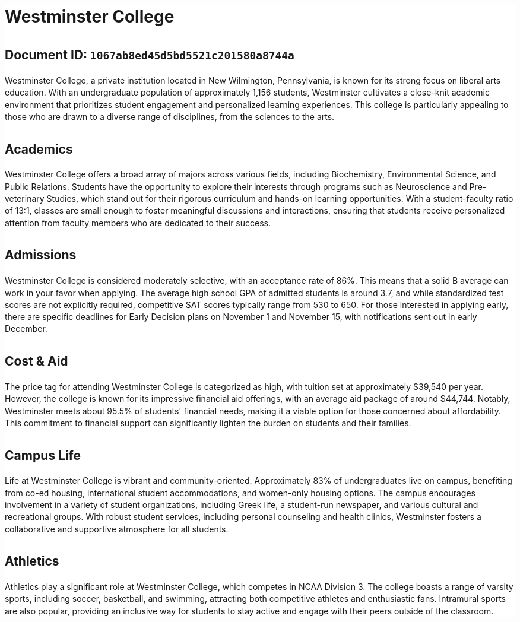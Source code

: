 # Westminster College

**Document ID:** `1067ab8ed45d5bd5521c201580a8744a`
---

Westminster College, a private institution located in New Wilmington, Pennsylvania, is known for its strong focus on liberal arts education. With an undergraduate population of approximately 1,156 students, Westminster cultivates a close-knit academic environment that prioritizes student engagement and personalized learning experiences. This college is particularly appealing to those who are drawn to a diverse range of disciplines, from the sciences to the arts.

## Academics
Westminster College offers a broad array of majors across various fields, including Biochemistry, Environmental Science, and Public Relations. Students have the opportunity to explore their interests through programs such as Neuroscience and Pre-veterinary Studies, which stand out for their rigorous curriculum and hands-on learning opportunities. With a student-faculty ratio of 13:1, classes are small enough to foster meaningful discussions and interactions, ensuring that students receive personalized attention from faculty members who are dedicated to their success.

## Admissions
Westminster College is considered moderately selective, with an acceptance rate of 86%. This means that a solid B average can work in your favor when applying. The average high school GPA of admitted students is around 3.7, and while standardized test scores are not explicitly required, competitive SAT scores typically range from 530 to 650. For those interested in applying early, there are specific deadlines for Early Decision plans on November 1 and November 15, with notifications sent out in early December.

## Cost & Aid
The price tag for attending Westminster College is categorized as high, with tuition set at approximately $39,540 per year. However, the college is known for its impressive financial aid offerings, with an average aid package of around $44,744. Notably, Westminster meets about 95.5% of students' financial needs, making it a viable option for those concerned about affordability. This commitment to financial support can significantly lighten the burden on students and their families.

## Campus Life
Life at Westminster College is vibrant and community-oriented. Approximately 83% of undergraduates live on campus, benefiting from co-ed housing, international student accommodations, and women-only housing options. The campus encourages involvement in a variety of student organizations, including Greek life, a student-run newspaper, and various cultural and recreational groups. With robust student services, including personal counseling and health clinics, Westminster fosters a collaborative and supportive atmosphere for all students.

## Athletics
Athletics play a significant role at Westminster College, which competes in NCAA Division 3. The college boasts a range of varsity sports, including soccer, basketball, and swimming, attracting both competitive athletes and enthusiastic fans. Intramural sports are also popular, providing an inclusive way for students to stay active and engage with their peers outside of the classroom.
